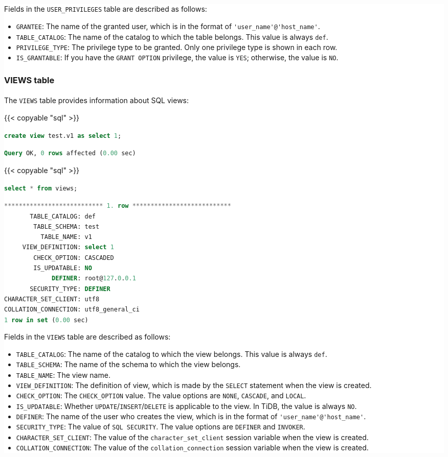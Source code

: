 Fields in the `USER_PRIVILEGES` table are described as follows:

* `GRANTEE`: The name of the granted user, which is in the format of `'user_name'@'host_name'`.
* `TABLE_CATALOG`: The name of the catalog to which the table belongs. This value is always `def`.
* `PRIVILEGE_TYPE`: The privilege type to be granted. Only one privilege type is shown in each row.
* `IS_GRANTABLE`: If you have the `GRANT OPTION` privilege, the value is `YES`; otherwise, the value is `NO`.

### VIEWS table

The `VIEWS` table provides information about SQL views:

{{< copyable "sql" >}}

```sql
create view test.v1 as select 1;
```

```sql
Query OK, 0 rows affected (0.00 sec)
```

{{< copyable "sql" >}}

```sql
select * from views;
```

```sql
*************************** 1. row ***************************
       TABLE_CATALOG: def
        TABLE_SCHEMA: test
          TABLE_NAME: v1
     VIEW_DEFINITION: select 1
        CHECK_OPTION: CASCADED
        IS_UPDATABLE: NO
             DEFINER: root@127.0.0.1
       SECURITY_TYPE: DEFINER
CHARACTER_SET_CLIENT: utf8
COLLATION_CONNECTION: utf8_general_ci
1 row in set (0.00 sec)
```

Fields in the `VIEWS` table are described as follows:

* `TABLE_CATALOG`: The name of the catalog to which the view belongs. This value is always `def`.
* `TABLE_SCHEMA`: The name of the schema to which the view belongs.
* `TABLE_NAME`: The view name.
* `VIEW_DEFINITION`: The definition of view, which is made by the `SELECT` statement when the view is created.
* `CHECK_OPTION`: The `CHECK_OPTION` value. The value options are `NONE`, `CASCADE`, and `LOCAL`.
* `IS_UPDATABLE`: Whether `UPDATE`/`INSERT`/`DELETE` is applicable to the view. In TiDB, the value is always `NO`.
* `DEFINER`: The name of the user who creates the view, which is in the format of `'user_name'@'host_name'`.
* `SECURITY_TYPE`: The value of `SQL SECURITY`. The value options are `DEFINER` and `INVOKER`.
* `CHARACTER_SET_CLIENT`: The value of the `character_set_client` session variable when the view is created.
* `COLLATION_CONNECTION`: The value of the `collation_connection` session variable when the view is created.
